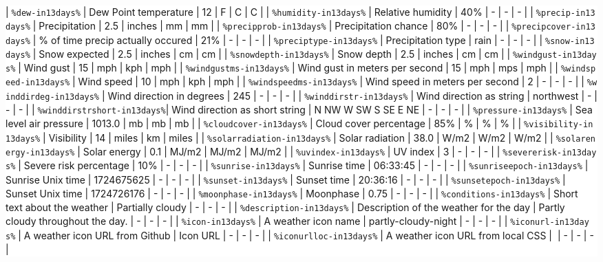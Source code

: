 | `%dew-in13days%`            | Dew Point temperature                  | 12                                | F      | C        | C     |
| `%humidity-in13days%`       | Relative humidity                      | 40%                               | -      | -        | -     |
| `%precip-in13days%`         | Precipitation                          | 2.5                               | inches | mm       | mm    |
| `%precipprob-in13days%`     | Precipitation chance                   | 80%                               | -      | -        | -     |
| `%precipcover-in13days%`    | % of time precip actually occured      | 21%                               | -      | -        | -     |
| `%preciptype-in13days%`     | Precipitation type                     | rain                              | -      | -        | -     |
| `%snow-in13days%`           | Snow expected                          | 2.5                               | inches | cm       | cm    |
| `%snowdepth-in13days%`      | Snow depth                             | 2.5                               | inches | cm       | cm    |
| `%windgust-in13days%`       | Wind gust                              | 15                                | mph    | kph      | mph   |
| `%windgustms-in13days%`     | Wind gust in meters per second         | 15                                | mph    | mps      | mph   |
| `%windspeed-in13days%`      | Wind speed                             | 10                                | mph    | kph      | mph   |
| `%windspeedms-in13days%`    | Wind speed in meters per second        | 2                                 | -      | -        | -     |
| `%winddirdeg-in13days%`     | Wind direction in degrees              | 245                               | -      | -        | -     |
| `%winddirstr-in13days%`     | Wind direction as string               | northwest                         | -      | -        | -     |
| `%winddirstrshort-in13days%`| Wind direction as short string         | N NW W SW S SE E NE               | -      | -        | -     |
| `%pressure-in13days%`       | Sea level air pressure                 | 1013.0                            | mb     | mb       | mb    |
| `%cloudcover-in13days%`     | Cloud cover percentage                 | 85%                               | %      | %        | %     |
| `%visibility-in13days%`     | Visibility                             | 14                                | miles  | km       | miles |
| `%solarradiation-in13days%` | Solar radiation                        | 38.0                              | W/m2   | W/m2     | W/m2  |
| `%solarenergy-in13days%`    | Solar energy                           | 0.1                               | MJ/m2  | MJ/m2    | MJ/m2 |
| `%uvindex-in13days%`        | UV index                               | 3                                 | -      | -        | -     |
| `%severerisk-in13days%`     | Severe risk percentage                 | 10%                               | -      | -        | -     |
| `%sunrise-in13days%`        | Sunrise time                           | 06:33:45                          | -      | -        | -     |
| `%sunriseepoch-in13days%`   | Sunrise Unix time                      | 1724675625                        | -      | -        | -     |
| `%sunset-in13days%`         | Sunset time                            | 20:36:16                          | -      | -        | -     |
| `%sunsetepoch-in13days%`    | Sunset Unix time                       | 1724726176                        | -      | -        | -     |
| `%moonphase-in13days%`      | Moonphase                              | 0.75                              | -      | -        | -     |
| `%conditions-in13days%`     | Short text about the weather           | Partially cloudy                  | -      | -        | -     |
| `%description-in13days%`    | Description of the weather for the day | Partly cloudy throughout the day. | -      | -        | -     |
| `%icon-in13days%`           | A weather icon name                    | partly-cloudy-night               | -      | -        | -     |
| `%iconurl-in13days%`        | A weather icon URL from Github         | Icon URL                          | -      | -        | -     |
| `%iconurlloc-in13days%`     | A weather icon URL from local CSS      | <img class="snow"/>               | -      | -        | -     |
